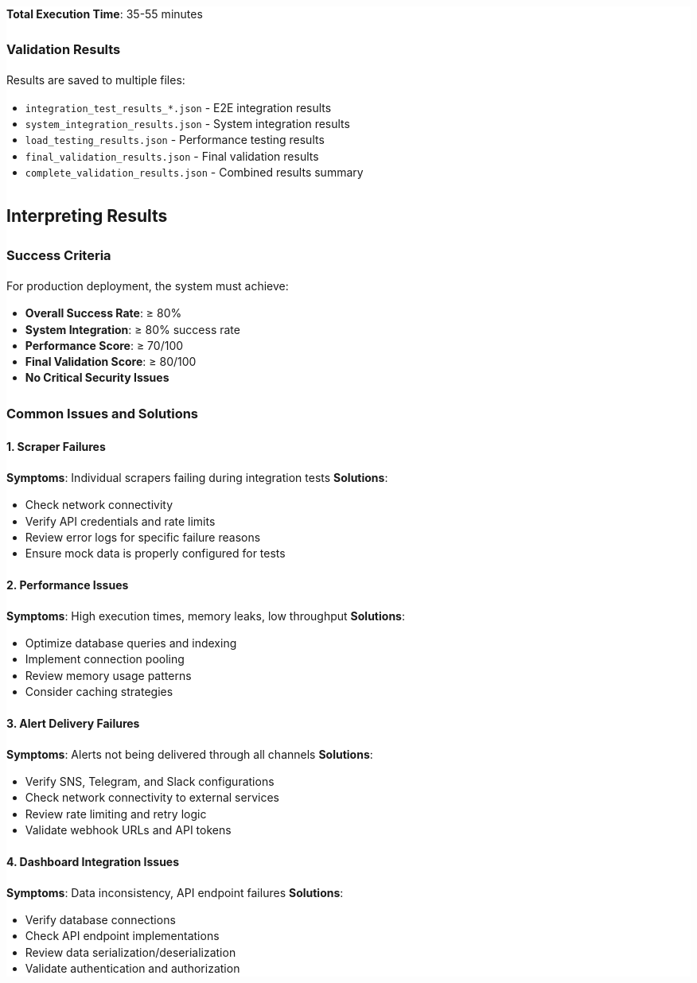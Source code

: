 **Total Execution Time**: 35-55 minutes

### Validation Results

Results are saved to multiple files:
- `integration_test_results_*.json` - E2E integration results
- `system_integration_results.json` - System integration results
- `load_testing_results.json` - Performance testing results
- `final_validation_results.json` - Final validation results
- `complete_validation_results.json` - Combined results summary

## Interpreting Results

### Success Criteria

For production deployment, the system must achieve:

- **Overall Success Rate**: ≥ 80%
- **System Integration**: ≥ 80% success rate
- **Performance Score**: ≥ 70/100
- **Final Validation Score**: ≥ 80/100
- **No Critical Security Issues**

### Common Issues and Solutions

#### 1. Scraper Failures
**Symptoms**: Individual scrapers failing during integration tests
**Solutions**:
- Check network connectivity
- Verify API credentials and rate limits
- Review error logs for specific failure reasons
- Ensure mock data is properly configured for tests

#### 2. Performance Issues
**Symptoms**: High execution times, memory leaks, low throughput
**Solutions**:
- Optimize database queries and indexing
- Implement connection pooling
- Review memory usage patterns
- Consider caching strategies

#### 3. Alert Delivery Failures
**Symptoms**: Alerts not being delivered through all channels
**Solutions**:
- Verify SNS, Telegram, and Slack configurations
- Check network connectivity to external services
- Review rate limiting and retry logic
- Validate webhook URLs and API tokens

#### 4. Dashboard Integration Issues
**Symptoms**: Data inconsistency, API endpoint failures
**Solutions**:
- Verify database connections
- Check API endpoint implementations
- Review data serialization/deserialization
- Validate authentication and authorization
